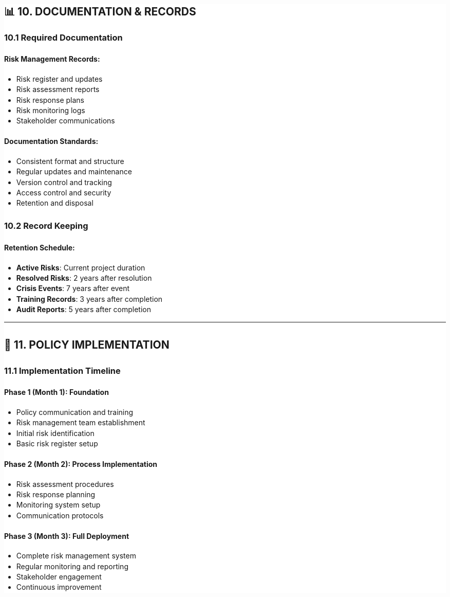 
## 📊 **10. DOCUMENTATION & RECORDS**

### **10.1 Required Documentation**

#### **Risk Management Records:**
- Risk register and updates
- Risk assessment reports
- Risk response plans
- Risk monitoring logs
- Stakeholder communications

#### **Documentation Standards:**
- Consistent format and structure
- Regular updates and maintenance
- Version control and tracking
- Access control and security
- Retention and disposal

### **10.2 Record Keeping**

#### **Retention Schedule:**
- **Active Risks**: Current project duration
- **Resolved Risks**: 2 years after resolution
- **Crisis Events**: 7 years after event
- **Training Records**: 3 years after completion
- **Audit Reports**: 5 years after completion

---

## 🎯 **11. POLICY IMPLEMENTATION**

### **11.1 Implementation Timeline**

#### **Phase 1 (Month 1): Foundation**
- Policy communication and training
- Risk management team establishment
- Initial risk identification
- Basic risk register setup

#### **Phase 2 (Month 2): Process Implementation**
- Risk assessment procedures
- Risk response planning
- Monitoring system setup
- Communication protocols

#### **Phase 3 (Month 3): Full Deployment**
- Complete risk management system
- Regular monitoring and reporting
- Stakeholder engagement
- Continuous improvement
